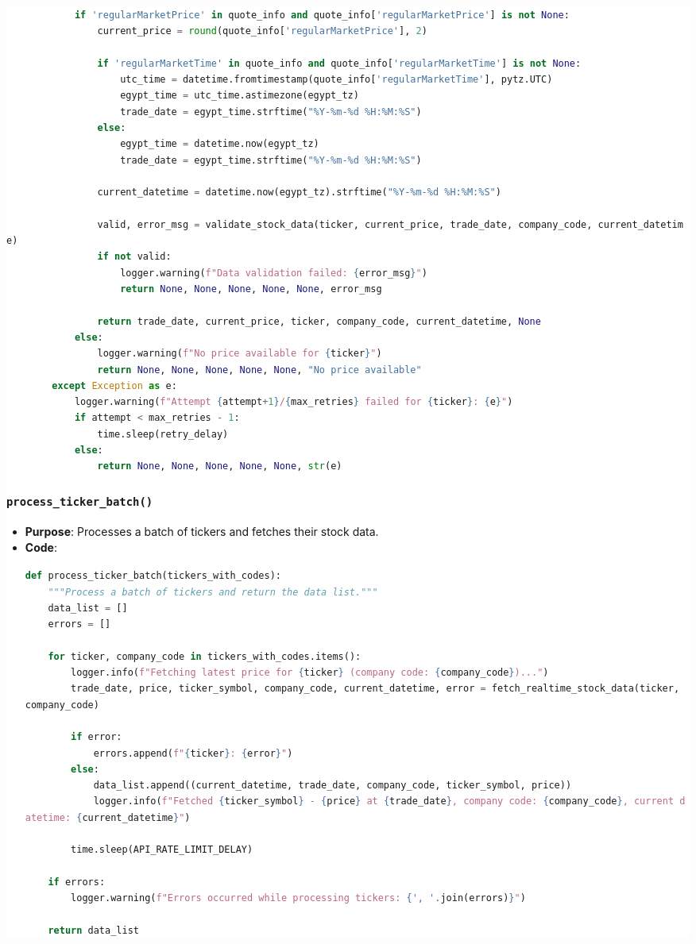   ```python
              if 'regularMarketPrice' in quote_info and quote_info['regularMarketPrice'] is not None:
                  current_price = round(quote_info['regularMarketPrice'], 2)
                  
                  if 'regularMarketTime' in quote_info and quote_info['regularMarketTime'] is not None:
                      utc_time = datetime.fromtimestamp(quote_info['regularMarketTime'], pytz.UTC)
                      egypt_time = utc_time.astimezone(egypt_tz)
                      trade_date = egypt_time.strftime("%Y-%m-%d %H:%M:%S")
                  else:
                      egypt_time = datetime.now(egypt_tz)
                      trade_date = egypt_time.strftime("%Y-%m-%d %H:%M:%S")
                  
                  current_datetime = datetime.now(egypt_tz).strftime("%Y-%m-%d %H:%M:%S")
                  
                  valid, error_msg = validate_stock_data(ticker, current_price, trade_date, company_code, current_datetime)
                  if not valid:
                      logger.warning(f"Data validation failed: {error_msg}")
                      return None, None, None, None, None, error_msg
                      
                  return trade_date, current_price, ticker, company_code, current_datetime, None
              else:
                  logger.warning(f"No price available for {ticker}")
                  return None, None, None, None, None, "No price available"
          except Exception as e:
              logger.warning(f"Attempt {attempt+1}/{max_retries} failed for {ticker}: {e}")
              if attempt < max_retries - 1:
                  time.sleep(retry_delay)
              else:
                  return None, None, None, None, None, str(e)
  ```

### `process_ticker_batch()`
- **Purpose**: Processes a batch of tickers and fetches their stock data.
- **Code**:
  ```python
  def process_ticker_batch(tickers_with_codes):
      """Process a batch of tickers and return the data list."""
      data_list = []
      errors = []

      for ticker, company_code in tickers_with_codes.items():
          logger.info(f"Fetching latest price for {ticker} (company code: {company_code})...")
          trade_date, price, ticker_symbol, company_code, current_datetime, error = fetch_realtime_stock_data(ticker, company_code)
          
          if error:
              errors.append(f"{ticker}: {error}")
          else:
              data_list.append((current_datetime, trade_date, company_code, ticker_symbol, price))
              logger.info(f"Fetched {ticker_symbol} - {price} at {trade_date}, company code: {company_code}, current datetime: {current_datetime}")
          
          time.sleep(API_RATE_LIMIT_DELAY)

      if errors:
          logger.warning(f"Errors occurred while processing tickers: {', '.join(errors)}")
          
      return data_list
  ```
